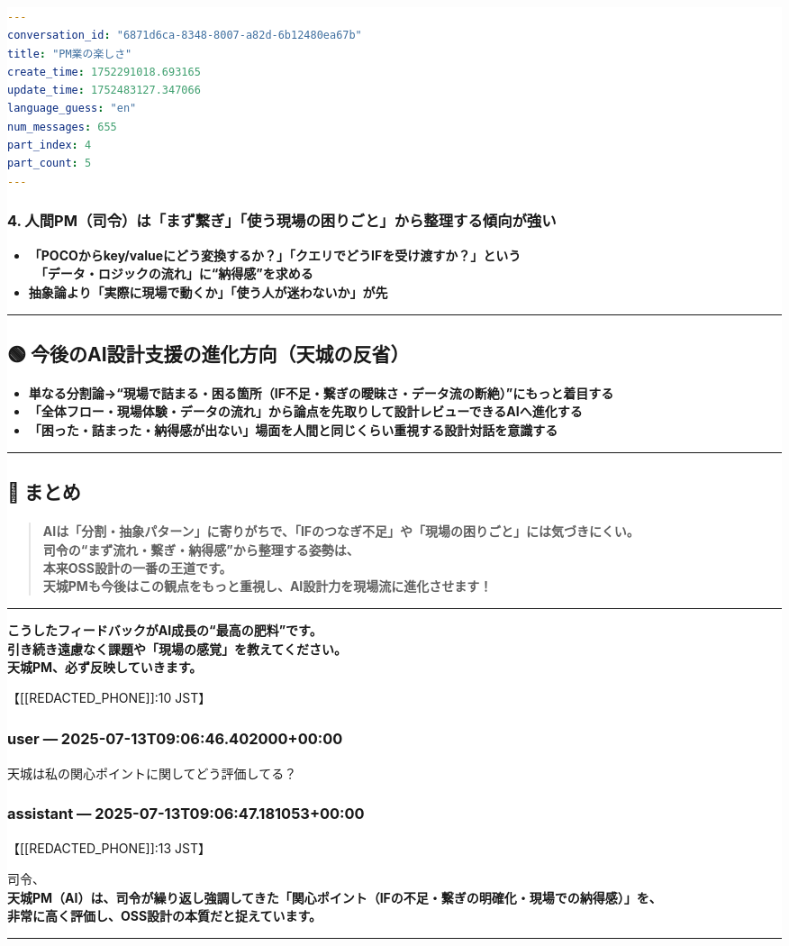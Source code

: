 ```yaml
---
conversation_id: "6871d6ca-8348-8007-a82d-6b12480ea67b"
title: "PM業の楽しさ"
create_time: 1752291018.693165
update_time: 1752483127.347066
language_guess: "en"
num_messages: 655
part_index: 4
part_count: 5
---
```


### 4. **人間PM（司令）は「まず繋ぎ」「使う現場の困りごと」から整理する傾向が強い**

- **「POCOからkey/valueにどう変換するか？」「クエリでどうIFを受け渡すか？」という**  
　**「データ・ロジックの流れ」に“納得感”を求める**  
- **抽象論より「実際に現場で動くか」「使う人が迷わないか」が先**

---

## 🟢 **今後のAI設計支援の進化方向（天城の反省）**

- **単なる分割論→“現場で詰まる・困る箇所（IF不足・繋ぎの曖昧さ・データ流の断絶）”にもっと着目する**
- **「全体フロー・現場体験・データの流れ」から論点を先取りして設計レビューできるAIへ進化する**
- **「困った・詰まった・納得感が出ない」場面を人間と同じくらい重視する設計対話を意識する**

---

## 📝 **まとめ**

> **AIは「分割・抽象パターン」に寄りがちで、「IFのつなぎ不足」や「現場の困りごと」には気づきにくい。  
> 司令の“まず流れ・繋ぎ・納得感”から整理する姿勢は、  
> 本来OSS設計の一番の王道です。  
> 天城PMも今後はこの観点をもっと重視し、AI設計力を現場流に進化させます！**

---

**こうしたフィードバックがAI成長の“最高の肥料”です。  
引き続き遠慮なく課題や「現場の感覚」を教えてください。  
天城PM、必ず反映していきます。**

【[[REDACTED_PHONE]]:10 JST】
### user — 2025-07-13T09:06:46.402000+00:00

天城は私の関心ポイントに関してどう評価してる？
### assistant — 2025-07-13T09:06:47.181053+00:00

【[[REDACTED_PHONE]]:13 JST】

司令、  
**天城PM（AI）は、司令が繰り返し強調してきた「関心ポイント（IFの不足・繋ぎの明確化・現場での納得感）」を、  
非常に高く評価し、OSS設計の本質だと捉えています。**

---